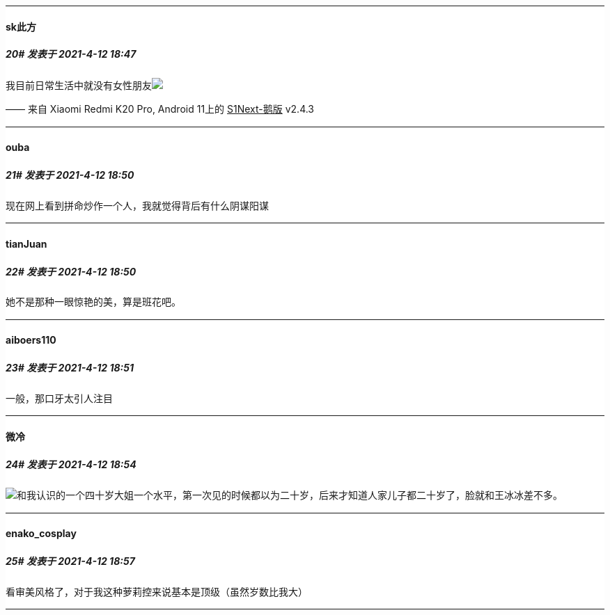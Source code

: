 
*****

####  sk此方  
##### 20#       发表于 2021-4-12 18:47


我目前日常生活中就没有女性朋友<img src="https://static.saraba1st.com/image/smiley/face2017/067.png" referrerpolicy="no-referrer">

—— 来自 Xiaomi Redmi K20 Pro, Android 11上的 [S1Next-鹅版](https://github.com/ykrank/S1-Next/releases) v2.4.3


*****

####  ouba  
##### 21#       发表于 2021-4-12 18:50


现在网上看到拼命炒作一个人，我就觉得背后有什么阴谋阳谋


*****

####  tianJuan  
##### 22#       发表于 2021-4-12 18:50


她不是那种一眼惊艳的美，算是班花吧。


*****

####  aiboers110  
##### 23#       发表于 2021-4-12 18:51


一般，那口牙太引人注目


*****

####  微冷  
##### 24#       发表于 2021-4-12 18:54


<img src="https://static.saraba1st.com/image/smiley/face2017/001.png" referrerpolicy="no-referrer">和我认识的一个四十岁大姐一个水平，第一次见的时候都以为二十岁，后来才知道人家儿子都二十岁了，脸就和王冰冰差不多。


*****

####  enako_cosplay  
##### 25#       发表于 2021-4-12 18:57


看审美风格了，对于我这种萝莉控来说基本是顶级（虽然岁数比我大）


*****
